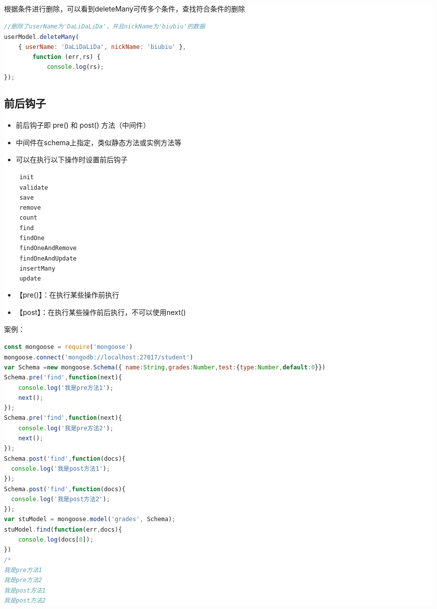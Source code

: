 根据条件进行删除，可以看到deleteMany可传多个条件，查找符合条件的删除

```js
//删除了userName为'DaLiDaLiDa'，并且nickName为'biubiu'的数据
userModel.deleteMany(
	{ userName: 'DaLiDaLiDa', nickName: 'biubiu' }, 
		function (err,rs) {
    		console.log(rs);
});

```



## 前后钩子

- 前后钩子即 pre() 和 post() 方法（中间件）

- 中间件在schema上指定，类似静态方法或实例方法等

- 可以在执行以下操作时设置前后钩子

  ```
   init
  ​ validate
  ​ save
  ​ remove
  ​ count
  ​ find
  ​ findOne
  ​ findOneAndRemove
  ​ findOneAndUpdate
  ​ insertMany
  ​ update
  ```

- 【pre()】：在执行某些操作前执行
- 【post】：在执行某些操作前后执行，不可以使用next()

案例：

```js
const mongoose = require('mongoose')
mongoose.connect('mongodb://localhost:27017/student')
var Schema =new mongoose.Schema({ name:String,grades:Number,test:{type:Number,default:0}})
Schema.pre('find',function(next){
    console.log('我是pre方法1');
    next();
});
Schema.pre('find',function(next){
    console.log('我是pre方法2');
    next();
});
Schema.post('find',function(docs){
  console.log('我是post方法1');
});
Schema.post('find',function(docs){
  console.log('我是post方法2');
});  
var stuModel = mongoose.model('grades', Schema);
stuModel.find(function(err,docs){
    console.log(docs[0]);
})    
/*
我是pre方法1
我是pre方法2
我是post方法1
我是post方法2
```